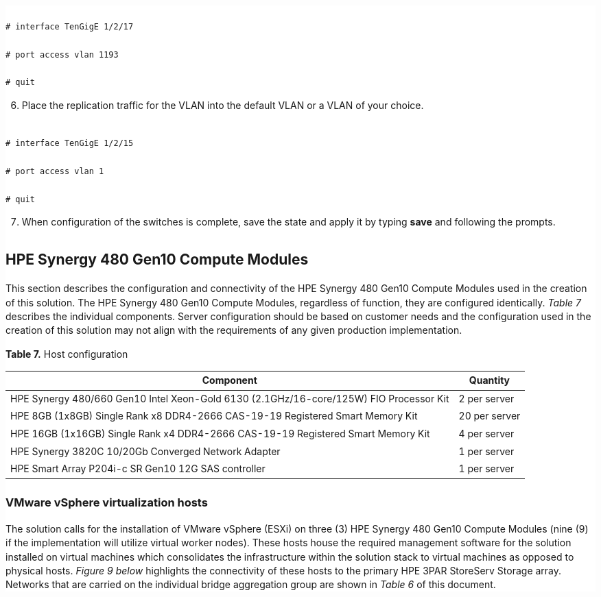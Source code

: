 ```

# interface TenGigE 1/2/17

# port access vlan 1193

# quit

```

6) Place the replication traffic for the VLAN into the default VLAN or a
VLAN of your choice.

```

# interface TenGigE 1/2/15

# port access vlan 1

# quit

```

7) When configuration of the switches is complete, save the state and
apply it by typing **save** and following the prompts.

## HPE Synergy 480 Gen10 Compute Modules

This section describes the configuration and connectivity of the HPE
Synergy 480 Gen10 Compute Modules used in the creation of this solution.
The HPE Synergy 480 Gen10 Compute Modules, regardless of function, they
are configured identically. *Table 7* describes the individual
components. Server configuration should be based on customer needs and
the configuration used in the creation of this solution may not align
with the requirements of any given production implementation.

**Table 7.** Host configuration

| **Component** | **Quantity** |
| -------------- | ------------- |
| HPE Synergy 480/660 Gen10 Intel Xeon-Gold 6130 (2.1GHz/16-core/125W) FIO Processor Kit | 2 per server |
| HPE 8GB (1x8GB) Single Rank x8 DDR4-2666 CAS-19-19 Registered Smart Memory Kit | 20 per server |
| HPE 16GB (1x16GB) Single Rank x4 DDR4-2666 CAS-19-19 Registered Smart Memory Kit | 4 per server |
| HPE Synergy 3820C 10/20Gb Converged Network Adapter | 1 per server |
| HPE Smart Array P204i-c SR Gen10 12G SAS controller | 1 per server |

### VMware vSphere virtualization hosts

The solution calls for the installation of VMware vSphere (ESXi) on
three (3) HPE Synergy 480 Gen10 Compute Modules (nine (9) if the
implementation will utilize virtual worker nodes). These hosts house the
required management software for the solution installed on virtual
machines which consolidates the infrastructure within the solution stack
to virtual machines as opposed to physical hosts. *Figure 9 below*
highlights the connectivity of these hosts to the primary HPE 3PAR
StoreServ Storage array. Networks that are carried on the individual
bridge aggregation group are shown in *Table 6* of this document.
